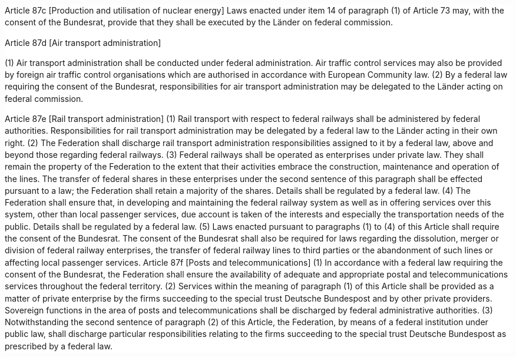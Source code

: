 Article 87c
[Production and utilisation of nuclear energy]
Laws enacted under item 14 of paragraph (1) of Article 73 may, with the consent of the Bundesrat,
provide that they shall be executed by the Länder on federal commission.

Article 87d
[Air transport administration]

(1) Air transport administration shall be conducted under federal administration. Air traffic control
services may also be provided by foreign air traffic control organisations which are authorised in
accordance with European Community law.
(2) By a federal law requiring the consent of the Bundesrat, responsibilities for air transport
administration may be delegated to the Länder acting on federal commission.

Article 87e
[Rail transport administration]
(1) Rail transport with respect to federal railways shall be administered by federal authorities.
Responsibilities for rail transport administration may be delegated by a federal law to the Länder
acting in their own right.
(2) The Federation shall discharge rail transport administration responsibilities assigned to it by a
federal law, above and beyond those regarding federal railways.
(3) Federal railways shall be operated as enterprises under private law. They shall remain the property
of the Federation to the extent that their activities embrace the construction, maintenance and
operation of the lines. The transfer of federal shares in these enterprises under the second sentence
of this paragraph shall be effected pursuant to a law; the Federation shall retain a majority of the
shares. Details shall be regulated by a federal law.
(4) The Federation shall ensure that, in developing and maintaining the federal railway system as well
as in offering services over this system, other than local passenger services, due account is taken of
the interests and especially the transportation needs of the public. Details shall be regulated by a
federal law.
(5) Laws enacted pursuant to paragraphs (1) to (4) of this Article shall require the consent of the
Bundesrat. The consent of the Bundesrat shall also be required for laws regarding the dissolution,
merger or division of federal railway enterprises, the transfer of federal railway lines to third parties or
the abandonment of such lines or affecting local passenger services.
Article 87f
[Posts and telecommunications]
(1) In accordance with a federal law requiring the consent of the Bundesrat, the Federation shall
ensure the availability of adequate and appropriate postal and telecommunications services
throughout the federal territory.
(2) Services within the meaning of paragraph (1) of this Article shall be provided as a matter of private
enterprise by the firms succeeding to the special trust Deutsche Bundespost and by other private
providers. Sovereign functions in the area of posts and telecommunications shall be discharged by
federal administrative authorities.
(3) Notwithstanding the second sentence of paragraph (2) of this Article, the Federation, by means of
a federal institution under public law, shall discharge particular responsibilities relating to the firms
succeeding to the special trust Deutsche Bundespost as prescribed by a federal law.
